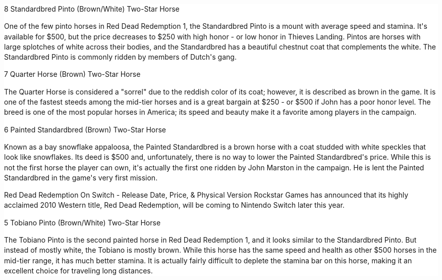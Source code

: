 
 8  Standardbred Pinto (Brown/White) 
Two-Star Horse


 







One of the few pinto horses in Red Dead Redemption 1, the Standardbred Pinto is a mount with average speed and stamina. It&#39;s available for $500, but the price decreases to $250 with high honor - or low honor in Thieves Landing. Pintos are horses with large splotches of white across their bodies, and the Standardbred has a beautiful chestnut coat that complements the white. The Standardbred Pinto is commonly ridden by members of Dutch&#39;s gang.





 7  Quarter Horse (Brown) 
Two-Star Horse
        

The Quarter Horse is considered a &#34;sorrel&#34; due to the reddish color of its coat; however, it is described as brown in the game. It is one of the fastest steeds among the mid-tier horses and is a great bargain at $250 - or $500 if John has a poor honor level. The breed is one of the most popular horses in America; its speed and beauty make it a favorite among players in the campaign.





 6  Painted Standardbred (Brown) 
Two-Star Horse
        

Known as a bay snowflake appaloosa, the Painted Standardbred is a brown horse with a coat studded with white speckles that look like snowflakes. Its deed is $500 and, unfortunately, there is no way to lower the Painted Standardbred&#39;s price. While this is not the first horse the player can own, it&#39;s actually the first one ridden by John Marston in the campaign. He is lent the Painted Standardbred in the game&#39;s very first mission.
            
 
 Red Dead Redemption On Switch - Release Date, Price, &amp; Physical Version 
Rockstar Games has announced that its highly acclaimed 2010 Western title, Red Dead Redemption, will be coming to Nintendo Switch later this year.








 5  Tobiano Pinto (Brown/White) 
Two-Star Horse
        

The Tobiano Pinto is the second painted horse in Red Dead Redemption 1, and it looks similar to the Standardbred Pinto. But instead of mostly white, the Tobiano is mostly brown. While this horse has the same speed and health as other $500 horses in the mid-tier range, it has much better stamina. It is actually fairly difficult to deplete the stamina bar on this horse, making it an excellent choice for traveling long distances.
